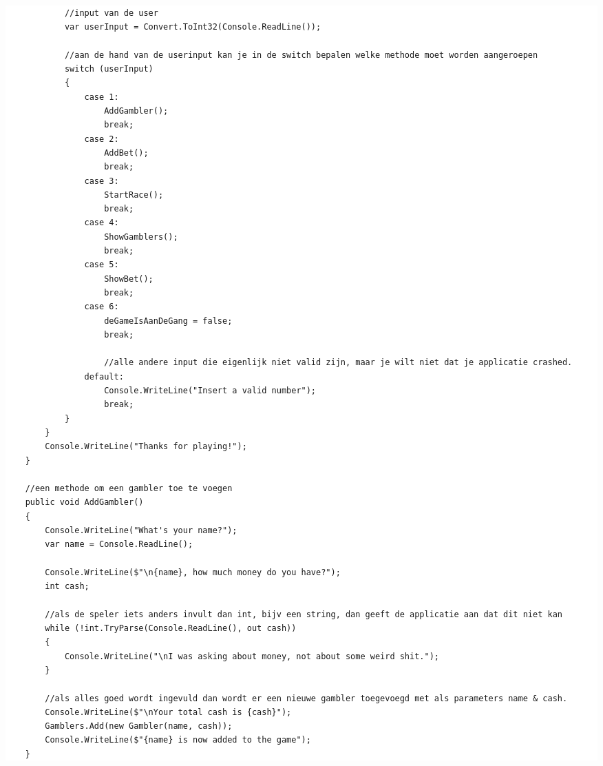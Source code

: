                 //input van de user
                var userInput = Convert.ToInt32(Console.ReadLine());
  
                //aan de hand van de userinput kan je in de switch bepalen welke methode moet worden aangeroepen
                switch (userInput)
                {
                    case 1:
                        AddGambler();
                        break;
                    case 2:
                        AddBet();
                        break;
                    case 3:
                        StartRace();
                        break;
                    case 4:
                        ShowGamblers();
                        break;
                    case 5:
                        ShowBet();
                        break;
                    case 6:
                        deGameIsAanDeGang = false;
                        break;
                        
                        //alle andere input die eigenlijk niet valid zijn, maar je wilt niet dat je applicatie crashed.
                    default:
                        Console.WriteLine("Insert a valid number");
                        break;
                }
            }
            Console.WriteLine("Thanks for playing!");
        }

        //een methode om een gambler toe te voegen
        public void AddGambler()
        {
            Console.WriteLine("What's your name?");
            var name = Console.ReadLine();

            Console.WriteLine($"\n{name}, how much money do you have?");
            int cash;

            //als de speler iets anders invult dan int, bijv een string, dan geeft de applicatie aan dat dit niet kan
            while (!int.TryParse(Console.ReadLine(), out cash))
            {
                Console.WriteLine("\nI was asking about money, not about some weird shit.");
            }

            //als alles goed wordt ingevuld dan wordt er een nieuwe gambler toegevoegd met als parameters name & cash.
            Console.WriteLine($"\nYour total cash is {cash}");
            Gamblers.Add(new Gambler(name, cash));
            Console.WriteLine($"{name} is now added to the game");
        }
